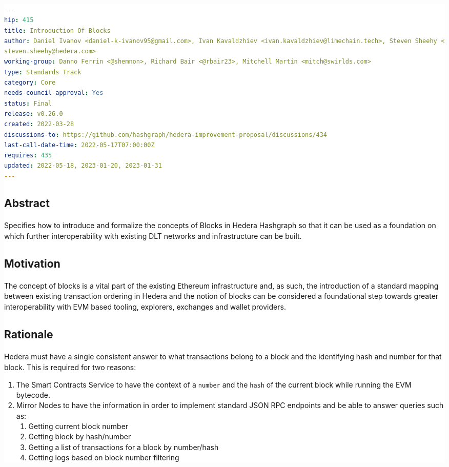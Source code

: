 ```yaml
---
hip: 415
title: Introduction Of Blocks
author: Daniel Ivanov <daniel-k-ivanov95@gmail.com>, Ivan Kavaldzhiev <ivan.kavaldzhiev@limechain.tech>, Steven Sheehy <steven.sheehy@hedera.com>
working-group: Danno Ferrin <@shemnon>, Richard Bair <@rbair23>, Mitchell Martin <mitch@swirlds.com>
type: Standards Track
category: Core
needs-council-approval: Yes
status: Final
release: v0.26.0
created: 2022-03-28
discussions-to: https://github.com/hashgraph/hedera-improvement-proposal/discussions/434
last-call-date-time: 2022-05-17T07:00:00Z
requires: 435
updated: 2022-05-18, 2023-01-20, 2023-01-31
---
```


## Abstract

Specifies how to introduce and formalize the concepts of Blocks in Hedera Hashgraph so that it can be used as a
foundation on which further interoperability with existing DLT networks and infrastructure can be built.

## Motivation

The concept of blocks is a vital part of the existing Ethereum infrastructure and, as such, the introduction of  a
standard mapping between existing transaction ordering in Hedera and the notion of blocks can be considered a
foundational step towards greater interoperability with EVM based tooling, explorers, exchanges and wallet
providers.

## Rationale

Hedera must have a single consistent answer to what transactions belong to a block and the identifying hash and number
for that block.  This is required for two reasons:

1. The Smart Contracts Service to have the context of a `number` and the `hash` of the current block while running the EVM bytecode.
2. Mirror Nodes to have the information in order to implement standard JSON RPC endpoints and be able to answer queries such as:
    1. Getting current block number
    2. Getting block by hash/number
    3. Getting a list of transactions for a block by number/hash
    4. Getting logs based on block number filtering

